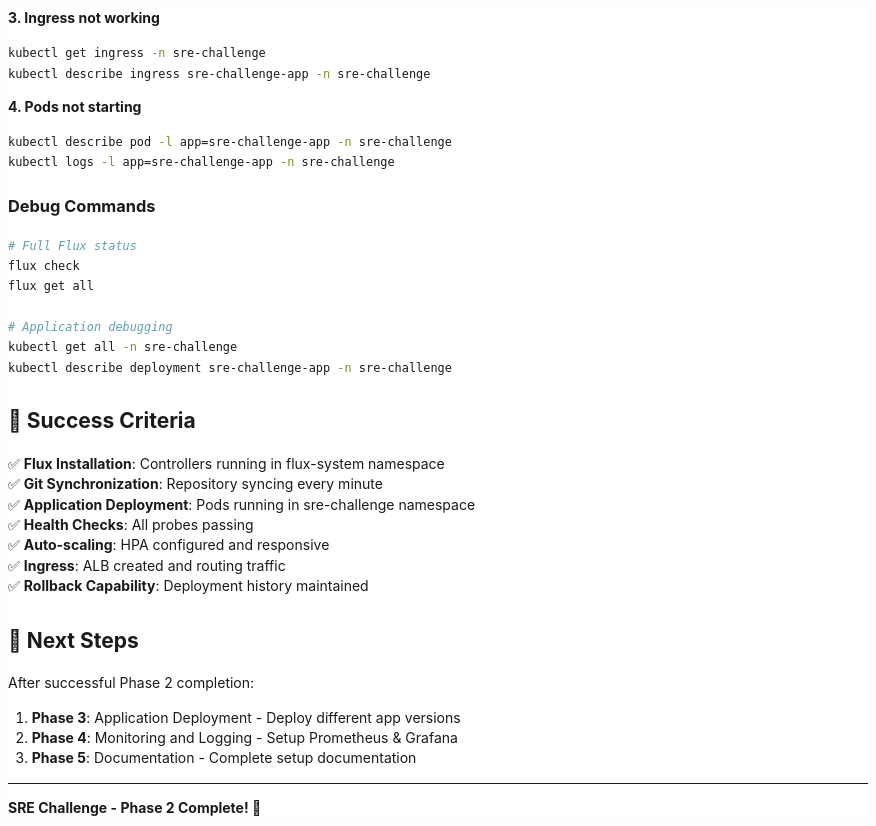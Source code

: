 **3. Ingress not working**
```bash
kubectl get ingress -n sre-challenge
kubectl describe ingress sre-challenge-app -n sre-challenge
```

**4. Pods not starting**
```bash
kubectl describe pod -l app=sre-challenge-app -n sre-challenge
kubectl logs -l app=sre-challenge-app -n sre-challenge
```

### Debug Commands
```bash
# Full Flux status
flux check
flux get all

# Application debugging
kubectl get all -n sre-challenge
kubectl describe deployment sre-challenge-app -n sre-challenge
```

## 🎯 Success Criteria

✅ **Flux Installation**: Controllers running in flux-system namespace  
✅ **Git Synchronization**: Repository syncing every minute  
✅ **Application Deployment**: Pods running in sre-challenge namespace  
✅ **Health Checks**: All probes passing  
✅ **Auto-scaling**: HPA configured and responsive  
✅ **Ingress**: ALB created and routing traffic  
✅ **Rollback Capability**: Deployment history maintained  

## 🚀 Next Steps

After successful Phase 2 completion:
1. **Phase 3**: Application Deployment - Deploy different app versions
2. **Phase 4**: Monitoring and Logging - Setup Prometheus & Grafana  
3. **Phase 5**: Documentation - Complete setup documentation

---

**SRE Challenge - Phase 2 Complete! 🎉**